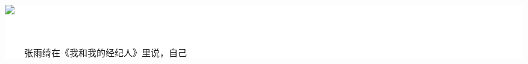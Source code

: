 <img class="rich_pages " data-ratio="0.5" data-s="300,640" data-type="jpeg" data-w="1280" data-src="https://mmbiz.qpic.cn/mmbiz_jpg/5ROs96OaibIkFbSM1lSCmtrNqflsxyhOmxGkL9vamhGbMnuFt38pa7EhO3m8ZDd0ra77mAbHsC2TiaXh7BA6azJg/640?wx_fmt=jpeg" style="box-sizing: border-box !important;overflow-wrap: break-word !important;width: 677px !important;visibility: visible !important;" src="./images/image_29.jpg"></p><p style="margin-right: 32px;margin-left: 32px;max-width: 100%;min-height: 1em;box-sizing: border-box !important;overflow-wrap: break-word !important;"><br style="max-width: 100%;box-sizing: border-box !important;overflow-wrap: break-word !important;"></p><p style="max-width: 100%;min-height: 1em;margin-left: 32px;margin-right: 32px;box-sizing: border-box !important;overflow-wrap: break-word !important;"><span style="max-width: 100%;font-size: 15px;box-sizing: border-box !important;overflow-wrap: break-word !important;">张雨绮在《我和我的经纪人》里说，自己